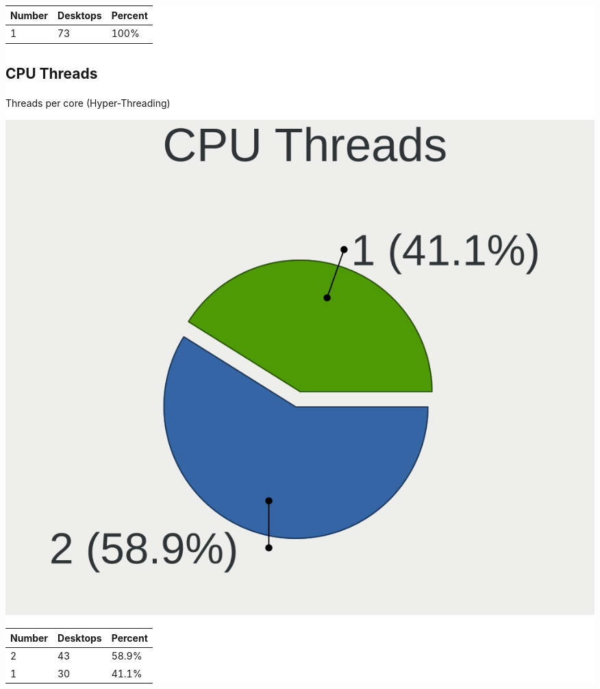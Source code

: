 
| Number | Desktops | Percent |
|--------|----------|---------|
| 1      | 73       | 100%    |

CPU Threads
-----------

Threads per core (Hyper-Threading)

![CPU Threads](./images/pie_chart/cpu_threads.svg)


| Number | Desktops | Percent |
|--------|----------|---------|
| 2      | 43       | 58.9%   |
| 1      | 30       | 41.1%   |
